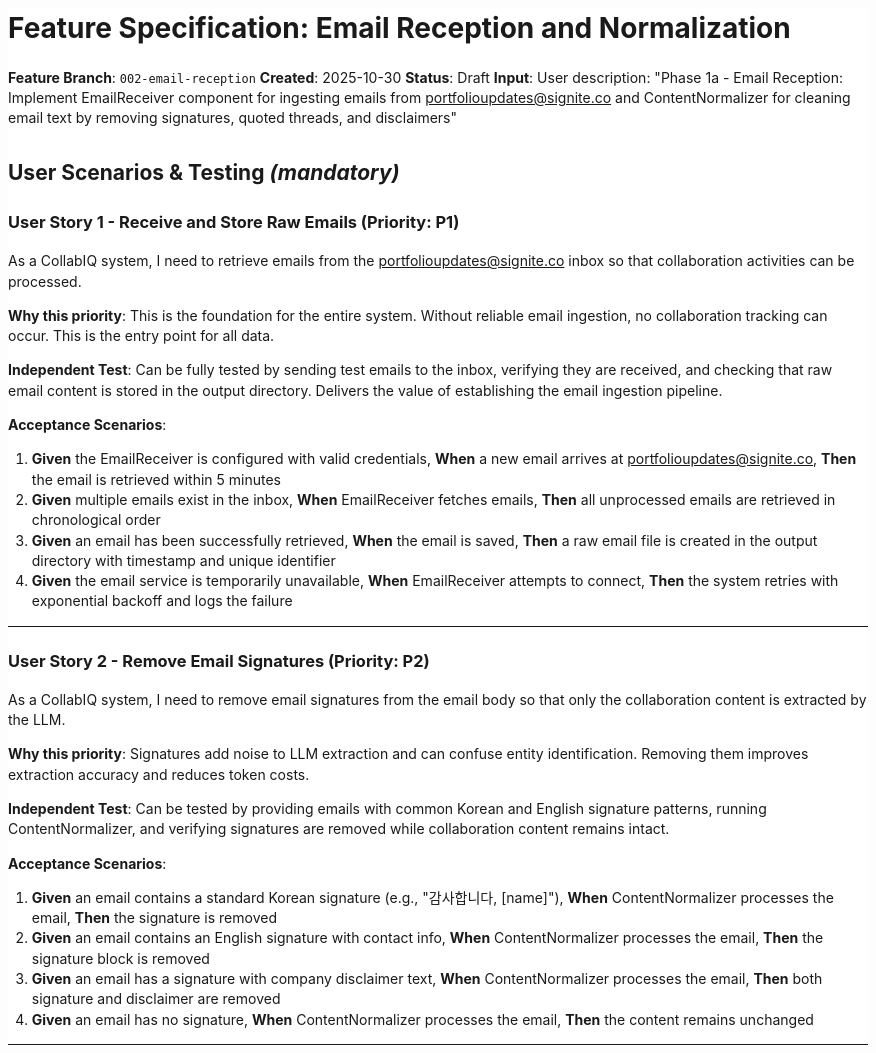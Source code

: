# Feature Specification: Email Reception and Normalization

**Feature Branch**: `002-email-reception`
**Created**: 2025-10-30
**Status**: Draft
**Input**: User description: "Phase 1a - Email Reception: Implement EmailReceiver component for ingesting emails from portfolioupdates@signite.co and ContentNormalizer for cleaning email text by removing signatures, quoted threads, and disclaimers"

## User Scenarios & Testing *(mandatory)*



### User Story 1 - Receive and Store Raw Emails (Priority: P1)

As a CollabIQ system, I need to retrieve emails from the portfolioupdates@signite.co inbox so that collaboration activities can be processed.

**Why this priority**: This is the foundation for the entire system. Without reliable email ingestion, no collaboration tracking can occur. This is the entry point for all data.

**Independent Test**: Can be fully tested by sending test emails to the inbox, verifying they are received, and checking that raw email content is stored in the output directory. Delivers the value of establishing the email ingestion pipeline.

**Acceptance Scenarios**:

1. **Given** the EmailReceiver is configured with valid credentials, **When** a new email arrives at portfolioupdates@signite.co, **Then** the email is retrieved within 5 minutes
2. **Given** multiple emails exist in the inbox, **When** EmailReceiver fetches emails, **Then** all unprocessed emails are retrieved in chronological order
3. **Given** an email has been successfully retrieved, **When** the email is saved, **Then** a raw email file is created in the output directory with timestamp and unique identifier
4. **Given** the email service is temporarily unavailable, **When** EmailReceiver attempts to connect, **Then** the system retries with exponential backoff and logs the failure

---

### User Story 2 - Remove Email Signatures (Priority: P2)

As a CollabIQ system, I need to remove email signatures from the email body so that only the collaboration content is extracted by the LLM.

**Why this priority**: Signatures add noise to LLM extraction and can confuse entity identification. Removing them improves extraction accuracy and reduces token costs.

**Independent Test**: Can be tested by providing emails with common Korean and English signature patterns, running ContentNormalizer, and verifying signatures are removed while collaboration content remains intact.

**Acceptance Scenarios**:

1. **Given** an email contains a standard Korean signature (e.g., "감사합니다, [name]"), **When** ContentNormalizer processes the email, **Then** the signature is removed
2. **Given** an email contains an English signature with contact info, **When** ContentNormalizer processes the email, **Then** the signature block is removed
3. **Given** an email has a signature with company disclaimer text, **When** ContentNormalizer processes the email, **Then** both signature and disclaimer are removed
4. **Given** an email has no signature, **When** ContentNormalizer processes the email, **Then** the content remains unchanged

---